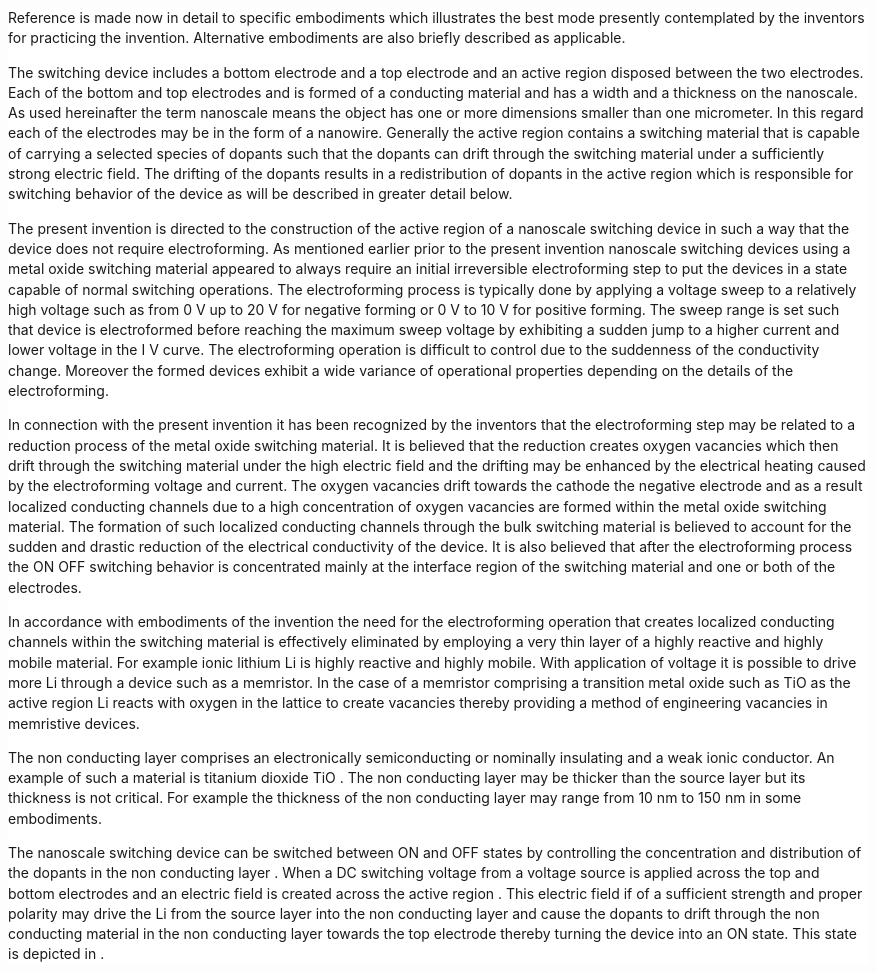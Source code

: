 Reference is made now in detail to specific embodiments which illustrates the best mode presently contemplated by the inventors for practicing the invention. Alternative embodiments are also briefly described as applicable.

The switching device includes a bottom electrode and a top electrode and an active region disposed between the two electrodes. Each of the bottom and top electrodes and is formed of a conducting material and has a width and a thickness on the nanoscale. As used hereinafter the term nanoscale means the object has one or more dimensions smaller than one micrometer. In this regard each of the electrodes may be in the form of a nanowire. Generally the active region contains a switching material that is capable of carrying a selected species of dopants such that the dopants can drift through the switching material under a sufficiently strong electric field. The drifting of the dopants results in a redistribution of dopants in the active region which is responsible for switching behavior of the device as will be described in greater detail below.

The present invention is directed to the construction of the active region of a nanoscale switching device in such a way that the device does not require electroforming. As mentioned earlier prior to the present invention nanoscale switching devices using a metal oxide switching material appeared to always require an initial irreversible electroforming step to put the devices in a state capable of normal switching operations. The electroforming process is typically done by applying a voltage sweep to a relatively high voltage such as from 0 V up to 20 V for negative forming or 0 V to 10 V for positive forming. The sweep range is set such that device is electroformed before reaching the maximum sweep voltage by exhibiting a sudden jump to a higher current and lower voltage in the I V curve. The electroforming operation is difficult to control due to the suddenness of the conductivity change. Moreover the formed devices exhibit a wide variance of operational properties depending on the details of the electroforming.

In connection with the present invention it has been recognized by the inventors that the electroforming step may be related to a reduction process of the metal oxide switching material. It is believed that the reduction creates oxygen vacancies which then drift through the switching material under the high electric field and the drifting may be enhanced by the electrical heating caused by the electroforming voltage and current. The oxygen vacancies drift towards the cathode the negative electrode and as a result localized conducting channels due to a high concentration of oxygen vacancies are formed within the metal oxide switching material. The formation of such localized conducting channels through the bulk switching material is believed to account for the sudden and drastic reduction of the electrical conductivity of the device. It is also believed that after the electroforming process the ON OFF switching behavior is concentrated mainly at the interface region of the switching material and one or both of the electrodes.

In accordance with embodiments of the invention the need for the electroforming operation that creates localized conducting channels within the switching material is effectively eliminated by employing a very thin layer of a highly reactive and highly mobile material. For example ionic lithium Li is highly reactive and highly mobile. With application of voltage it is possible to drive more Li through a device such as a memristor. In the case of a memristor comprising a transition metal oxide such as TiO as the active region Li reacts with oxygen in the lattice to create vacancies thereby providing a method of engineering vacancies in memristive devices.

The non conducting layer comprises an electronically semiconducting or nominally insulating and a weak ionic conductor. An example of such a material is titanium dioxide TiO . The non conducting layer may be thicker than the source layer but its thickness is not critical. For example the thickness of the non conducting layer may range from 10 nm to 150 nm in some embodiments.

The nanoscale switching device can be switched between ON and OFF states by controlling the concentration and distribution of the dopants in the non conducting layer . When a DC switching voltage from a voltage source is applied across the top and bottom electrodes and an electric field is created across the active region . This electric field if of a sufficient strength and proper polarity may drive the Li from the source layer into the non conducting layer and cause the dopants to drift through the non conducting material in the non conducting layer towards the top electrode thereby turning the device into an ON state. This state is depicted in .
